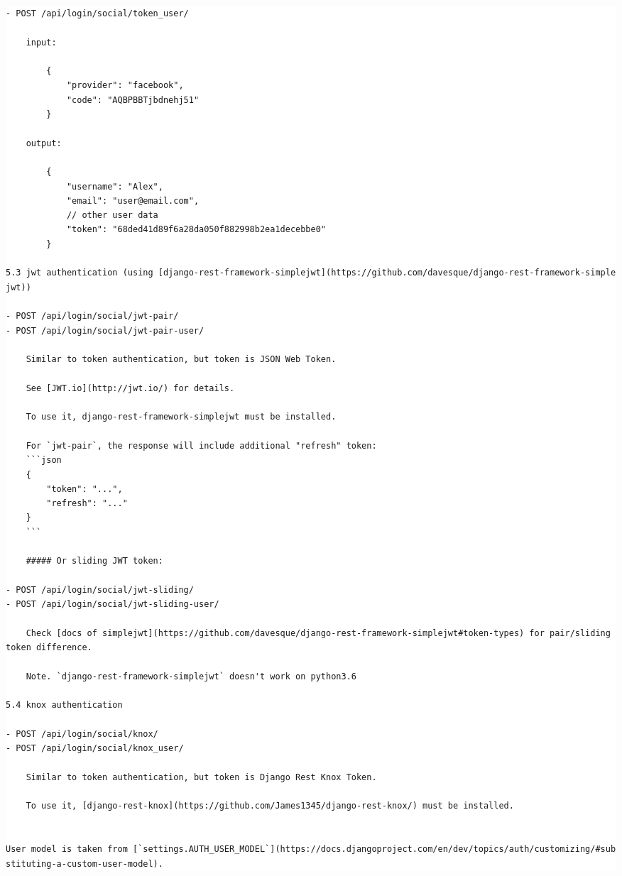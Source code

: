     - POST /api/login/social/token_user/

        input:

            {
                "provider": "facebook",
                "code": "AQBPBBTjbdnehj51"
            }

        output:

            {
                "username": "Alex",
                "email": "user@email.com",
                // other user data
                "token": "68ded41d89f6a28da050f882998b2ea1decebbe0"
            }

    5.3 jwt authentication (using [django-rest-framework-simplejwt](https://github.com/davesque/django-rest-framework-simplejwt))

    - POST /api/login/social/jwt-pair/
    - POST /api/login/social/jwt-pair-user/

        Similar to token authentication, but token is JSON Web Token.

        See [JWT.io](http://jwt.io/) for details.

        To use it, django-rest-framework-simplejwt must be installed.

        For `jwt-pair`, the response will include additional "refresh" token:
        ```json
        {
            "token": "...",
            "refresh": "..."
        }
        ```

        ##### Or sliding JWT token:

    - POST /api/login/social/jwt-sliding/
    - POST /api/login/social/jwt-sliding-user/

        Check [docs of simplejwt](https://github.com/davesque/django-rest-framework-simplejwt#token-types) for pair/sliding token difference.

        Note. `django-rest-framework-simplejwt` doesn't work on python3.6

    5.4 knox authentication

    - POST /api/login/social/knox/
    - POST /api/login/social/knox_user/

        Similar to token authentication, but token is Django Rest Knox Token.

        To use it, [django-rest-knox](https://github.com/James1345/django-rest-knox/) must be installed.


    User model is taken from [`settings.AUTH_USER_MODEL`](https://docs.djangoproject.com/en/dev/topics/auth/customizing/#substituting-a-custom-user-model).
